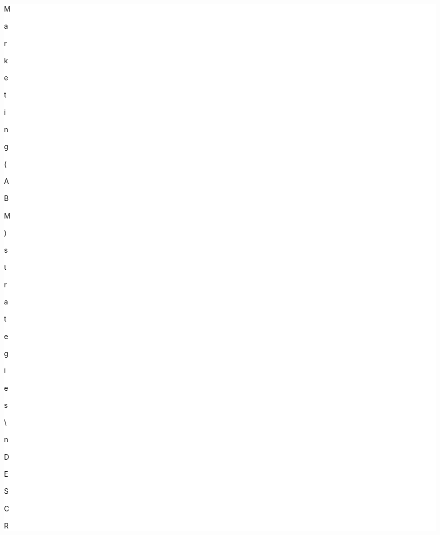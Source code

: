  

M

a

r

k

e

t

i

n

g

 

(

A

B

M

)

 

s

t

r

a

t

e

g

i

e

s

\

n

D

E

S

C

R
